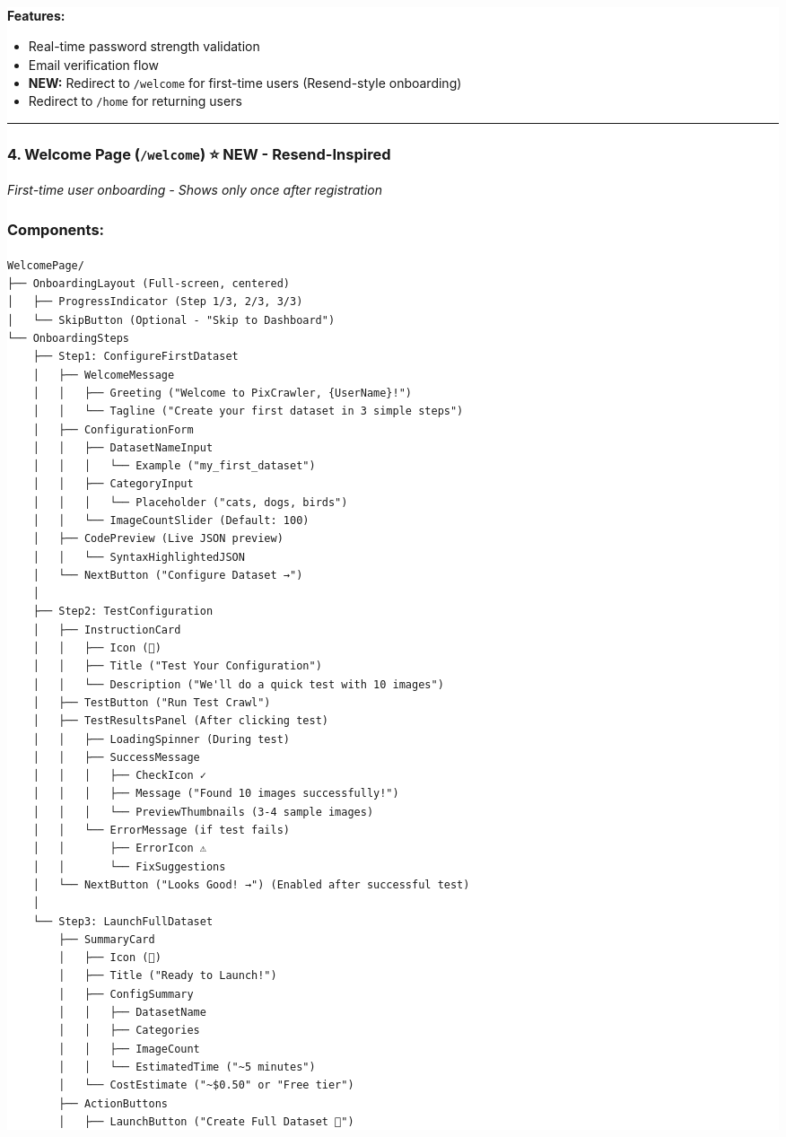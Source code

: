 **Features:**

- Real-time password strength validation
- Email verification flow
- **NEW:** Redirect to `/welcome` for first-time users (Resend-style onboarding)
- Redirect to `/home` for returning users

---

### 4. **Welcome Page** (`/welcome`) ⭐ NEW - Resend-Inspired

*First-time user onboarding - Shows only once after registration*

### Components:

```
WelcomePage/
├── OnboardingLayout (Full-screen, centered)
│   ├── ProgressIndicator (Step 1/3, 2/3, 3/3)
│   └── SkipButton (Optional - "Skip to Dashboard")
└── OnboardingSteps
    ├── Step1: ConfigureFirstDataset
    │   ├── WelcomeMessage
    │   │   ├── Greeting ("Welcome to PixCrawler, {UserName}!")
    │   │   └── Tagline ("Create your first dataset in 3 simple steps")
    │   ├── ConfigurationForm
    │   │   ├── DatasetNameInput
    │   │   │   └── Example ("my_first_dataset")
    │   │   ├── CategoryInput
    │   │   │   └── Placeholder ("cats, dogs, birds")
    │   │   └── ImageCountSlider (Default: 100)
    │   ├── CodePreview (Live JSON preview)
    │   │   └── SyntaxHighlightedJSON
    │   └── NextButton ("Configure Dataset →")
    │
    ├── Step2: TestConfiguration
    │   ├── InstructionCard
    │   │   ├── Icon (🧪)
    │   │   ├── Title ("Test Your Configuration")
    │   │   └── Description ("We'll do a quick test with 10 images")
    │   ├── TestButton ("Run Test Crawl")
    │   ├── TestResultsPanel (After clicking test)
    │   │   ├── LoadingSpinner (During test)
    │   │   ├── SuccessMessage
    │   │   │   ├── CheckIcon ✓
    │   │   │   ├── Message ("Found 10 images successfully!")
    │   │   │   └── PreviewThumbnails (3-4 sample images)
    │   │   └── ErrorMessage (if test fails)
    │   │       ├── ErrorIcon ⚠️
    │   │       └── FixSuggestions
    │   └── NextButton ("Looks Good! →") (Enabled after successful test)
    │
    └── Step3: LaunchFullDataset
        ├── SummaryCard
        │   ├── Icon (🚀)
        │   ├── Title ("Ready to Launch!")
        │   ├── ConfigSummary
        │   │   ├── DatasetName
        │   │   ├── Categories
        │   │   ├── ImageCount
        │   │   └── EstimatedTime ("~5 minutes")
        │   └── CostEstimate ("~$0.50" or "Free tier")
        ├── ActionButtons
        │   ├── LaunchButton ("Create Full Dataset 🎉")
```